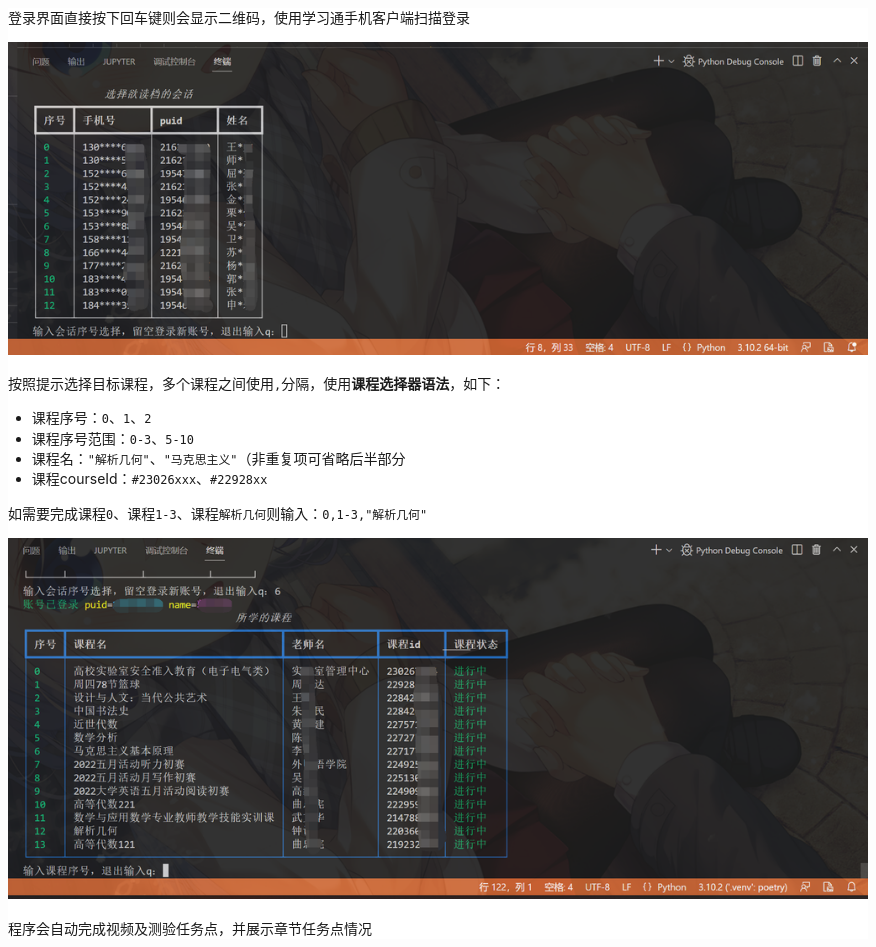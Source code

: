 登录界面直接按下回车键则会显示二维码，使用学习通手机客户端扫描登录

![](imgs/demo1.png)

按照提示选择目标课程，多个课程之间使用`,`分隔，使用**课程选择器语法**，如下：

- 课程序号：`0`、`1`、`2`
- 课程序号范围：`0-3`、`5-10`
- 课程名：`"解析几何"`、`"马克思主义"`（非重复项可省略后半部分
- 课程courseId：`#23026xxx`、`#22928xx`

如需要完成课程`0`、课程`1-3`、课程`解析几何`则输入：`0,1-3,"解析几何"`

![](imgs/demo2.png)

程序会自动完成视频及测验任务点，并展示章节任务点情况
